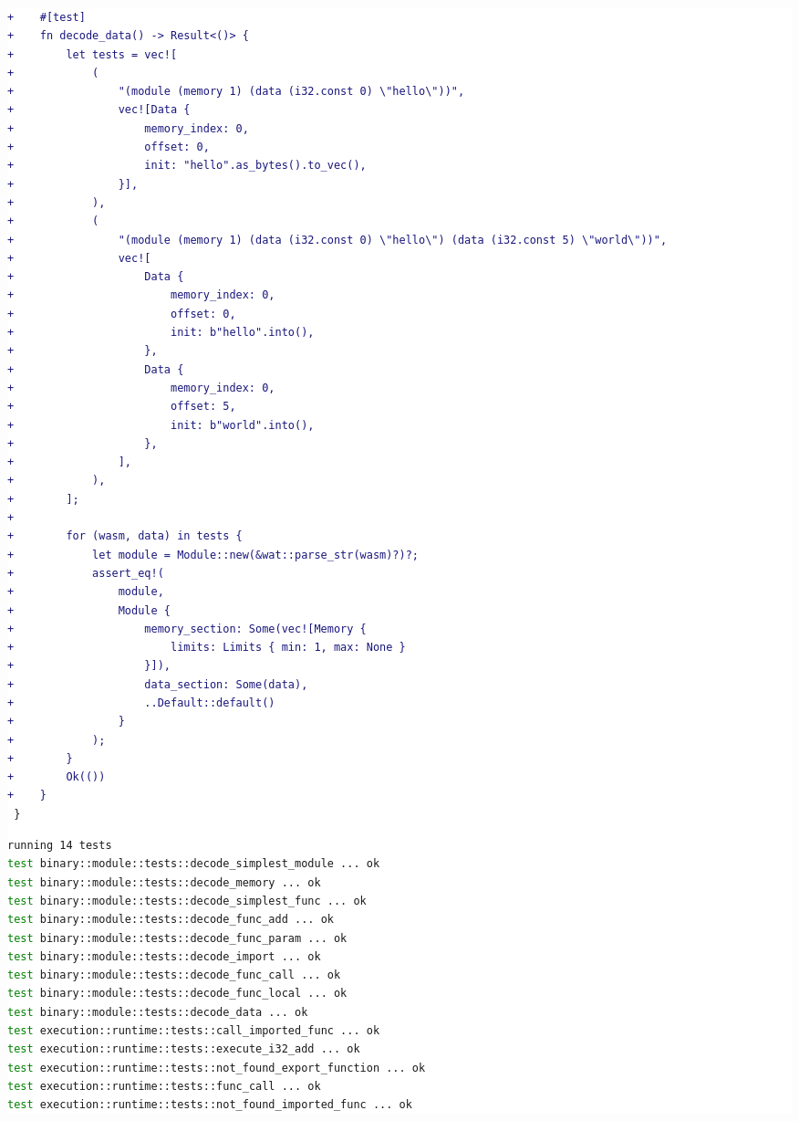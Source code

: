 ```diff
+    #[test]
+    fn decode_data() -> Result<()> {
+        let tests = vec![
+            (
+                "(module (memory 1) (data (i32.const 0) \"hello\"))",
+                vec![Data {
+                    memory_index: 0,
+                    offset: 0,
+                    init: "hello".as_bytes().to_vec(),
+                }],
+            ),
+            (
+                "(module (memory 1) (data (i32.const 0) \"hello\") (data (i32.const 5) \"world\"))",
+                vec![
+                    Data {
+                        memory_index: 0,
+                        offset: 0,
+                        init: b"hello".into(),
+                    },
+                    Data {
+                        memory_index: 0,
+                        offset: 5,
+                        init: b"world".into(),
+                    },
+                ],
+            ),
+        ];
+
+        for (wasm, data) in tests {
+            let module = Module::new(&wat::parse_str(wasm)?)?;
+            assert_eq!(
+                module,
+                Module {
+                    memory_section: Some(vec![Memory {
+                        limits: Limits { min: 1, max: None }
+                    }]),
+                    data_section: Some(data),
+                    ..Default::default()
+                }
+            );
+        }
+        Ok(())
+    }
 }
```

```sh
running 14 tests
test binary::module::tests::decode_simplest_module ... ok
test binary::module::tests::decode_memory ... ok
test binary::module::tests::decode_simplest_func ... ok
test binary::module::tests::decode_func_add ... ok
test binary::module::tests::decode_func_param ... ok
test binary::module::tests::decode_import ... ok
test binary::module::tests::decode_func_call ... ok
test binary::module::tests::decode_func_local ... ok
test binary::module::tests::decode_data ... ok
test execution::runtime::tests::call_imported_func ... ok
test execution::runtime::tests::execute_i32_add ... ok
test execution::runtime::tests::not_found_export_function ... ok
test execution::runtime::tests::func_call ... ok
test execution::runtime::tests::not_found_imported_func ... ok
```